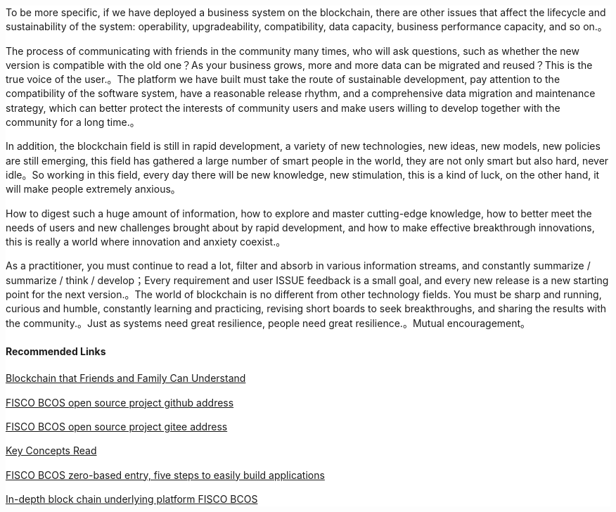 To be more specific, if we have deployed a business system on the blockchain, there are other issues that affect the lifecycle and sustainability of the system: operability, upgradeability, compatibility, data capacity, business performance capacity, and so on.。

The process of communicating with friends in the community many times, who will ask questions, such as whether the new version is compatible with the old one？As your business grows, more and more data can be migrated and reused？This is the true voice of the user.。The platform we have built must take the route of sustainable development, pay attention to the compatibility of the software system, have a reasonable release rhythm, and a comprehensive data migration and maintenance strategy, which can better protect the interests of community users and make users willing to develop together with the community for a long time.。

In addition, the blockchain field is still in rapid development, a variety of new technologies, new ideas, new models, new policies are still emerging, this field has gathered a large number of smart people in the world, they are not only smart but also hard, never idle。So working in this field, every day there will be new knowledge, new stimulation, this is a kind of luck, on the other hand, it will make people extremely anxious。

How to digest such a huge amount of information, how to explore and master cutting-edge knowledge, how to better meet the needs of users and new challenges brought about by rapid development, and how to make effective breakthrough innovations, this is really a world where innovation and anxiety coexist.。

As a practitioner, you must continue to read a lot, filter and absorb in various information streams, and constantly summarize / summarize / think / develop；Every requirement and user ISSUE feedback is a small goal, and every new release is a new starting point for the next version.。The world of blockchain is no different from other technology fields. You must be sharp and running, curious and humble, constantly learning and practicing, revising short boards to seek breakthroughs, and sharing the results with the community.。Just as systems need great resilience, people need great resilience.。Mutual encouragement。

#### Recommended Links

[Blockchain that Friends and Family Can Understand](https://mp.weixin.qq.com/s?__biz=MzA3MTI5Njg4Mw==&mid=2247485270&idx=1&sn=5a4a5990cd3229df132da6ecc6cd241d&chksm=9f2ef54aa8597c5cfa558ceb65283488fff972bab6cebcb1cf0c2e8155695f628f6958c7fd58&token=705851025&lang=zh_CN#rd)

[FISCO BCOS open source project github address](https://www.github.com/fisco-bcos)

[FISCO BCOS open source project gitee address](https://gitee.com/fisco-bcos)

[Key Concepts Read](https://fisco-bcos-documentation.readthedocs.io/zh_CN/latest/docs/tutorial/key_concepts.html)

[FISCO BCOS zero-based entry, five steps to easily build applications](https://mp.weixin.qq.com/s?__biz=MzA3MTI5Njg4Mw==&mid=2247485305&idx=1&sn=5a8dc012880aac6f5cd3dacd7db9f1d9&chksm=9f2ef565a8597c73b87fd248c41d1a5b9b0e6a6c6c527baf873498e351e3cb532b77eda9377a&token=705851025&lang=zh_CN#rd)

[In-depth block chain underlying platform FISCO BCOS](https://fisco-bcos-documentation.readthedocs.io/zh_CN/latest/docs/design/index.html)